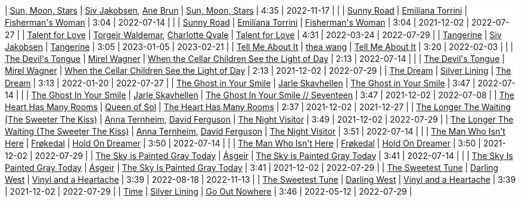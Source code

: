| [Sun, Moon, Stars](https://open.spotify.com/track/0xHgo8tccD2tz1JjTjBcBd) | [Siv Jakobsen](https://open.spotify.com/artist/0vWslArrZa7drINEUobJZl), [Ane Brun](https://open.spotify.com/artist/2L3kwZFd16zjHz9a5kEPAm) | [Sun, Moon, Stars](https://open.spotify.com/album/5Zz3P4HvKnhar2gtvZrdL9) | 4:35 | 2022-11-17 |  |
| [Sunny Road](https://open.spotify.com/track/1QhN6ZjGqeRO6cDuE1H76q) | [Emilíana Torrini](https://open.spotify.com/artist/08j69Ndyx1P7RLO3Janb5P) | [Fisherman's Woman](https://open.spotify.com/album/5fPGV2BBurhFEE2d5AAWaq) | 3:04 | 2022-07-14 |  |
| [Sunny Road](https://open.spotify.com/track/5dcfP0DYH5SDeizgbHZop6) | [Emilíana Torrini](https://open.spotify.com/artist/08j69Ndyx1P7RLO3Janb5P) | [Fisherman's Woman](https://open.spotify.com/album/7kqYf6dpsDgxm61go96hwp) | 3:04 | 2021-12-02 | 2022-07-27 |
| [Talent for Love](https://open.spotify.com/track/4pkOmfEqFFbzJxnMAlVbhS) | [Torgeir Waldemar](https://open.spotify.com/artist/2ATBGwi43EXBAsPIq6VpBp), [Charlotte Qvale](https://open.spotify.com/artist/2jjjHpy5lxIRkTDrIHRH4v) | [Talent for Love](https://open.spotify.com/album/5ALxKEVZJv1eTfWYCTRGfa) | 4:31 | 2022-03-24 | 2022-07-29 |
| [Tangerine](https://open.spotify.com/track/321CAPcR4HTnaaxR0dus2e) | [Siv Jakobsen](https://open.spotify.com/artist/0vWslArrZa7drINEUobJZl) | [Tangerine](https://open.spotify.com/album/4yJnsynVnA85f4GcZkZaKg) | 3:05 | 2023-01-05 | 2023-02-21 |
| [Tell Me About It](https://open.spotify.com/track/4NVTUHYCmMGtnnULELfZjy) | [thea wang](https://open.spotify.com/artist/1Rlj58KRo8BwuksKHsoZCo) | [Tell Me About It](https://open.spotify.com/album/10yraezHmuWHzLrJK5qEls) | 3:20 | 2022-02-03 |  |
| [The Devil's Tongue](https://open.spotify.com/track/0zJ5Alcy6I5mqjQVcUqTSx) | [Mirel Wagner](https://open.spotify.com/artist/599W9qxs3LzkiiEmkoK6Kx) | [When the Cellar Children See the Light of Day](https://open.spotify.com/album/4RP8ZcEWH1tPoEdkaPf8KK) | 2:13 | 2022-07-14 |  |
| [The Devil's Tongue](https://open.spotify.com/track/3yhRyEojpXrExN24ypYPET) | [Mirel Wagner](https://open.spotify.com/artist/599W9qxs3LzkiiEmkoK6Kx) | [When the Cellar Children See the Light of Day](https://open.spotify.com/album/1yqDoOZkNFPbZVwELwWieW) | 2:13 | 2021-12-02 | 2022-07-29 |
| [The Dream](https://open.spotify.com/track/6aKZ8EvBqy7MrfGHfftiGj) | [Silver Lining](https://open.spotify.com/artist/2fpiIE5NAH8HpcYthaxm97) | [The Dream](https://open.spotify.com/album/0jntc8CXP8gFtF81QOYvyD) | 3:13 | 2022-01-20 | 2022-07-27 |
| [The Ghost in Your Smile](https://open.spotify.com/track/2BOGhPt0OosTyHJZEc8SYA) | [Jarle Skavhellen](https://open.spotify.com/artist/7Jrf6fSkTNnii81KgsH7Td) | [The Ghost in Your Smile](https://open.spotify.com/album/7Lr7uajuRiYoGcUkmTrBRc) | 3:47 | 2022-07-14 |  |
| [The Ghost In Your Smile](https://open.spotify.com/track/3HYG7nGHhpcMJjMF9W8AAe) | [Jarle Skavhellen](https://open.spotify.com/artist/7Jrf6fSkTNnii81KgsH7Td) | [The Ghost In Your Smile // Seventeen](https://open.spotify.com/album/17hQBX397LLMjSIi4qzQ0T) | 3:47 | 2021-12-02 | 2022-07-08 |
| [The Heart Has Many Rooms](https://open.spotify.com/track/5bqEcj9HKuMqE3lj17My9l) | [Queen of Sol](https://open.spotify.com/artist/1LgLjGDhGpG7Kb5ROb2vx2) | [The Heart Has Many Rooms](https://open.spotify.com/album/0W0BIG3H6ywbhhgaJUUJgh) | 2:37 | 2021-12-02 | 2021-12-27 |
| [The Longer The Waiting \(The Sweeter The Kiss\)](https://open.spotify.com/track/1ErKzGtRz3WhZgsXsP7RJy) | [Anna Ternheim](https://open.spotify.com/artist/6xSTQT32ZxLQPe37QIC308), [David Ferguson](https://open.spotify.com/artist/4MHz2XUNNGuttl6Yj9OHeA) | [The Night Visitor](https://open.spotify.com/album/2uRdTrtChn1rvFkDmAtL8N) | 3:49 | 2021-12-02 | 2022-07-29 |
| [The Longer The Waiting \(The Sweeter The Kiss\)](https://open.spotify.com/track/2ewLTjnHNFIMwF1Zsx3f0T) | [Anna Ternheim](https://open.spotify.com/artist/6xSTQT32ZxLQPe37QIC308), [David Ferguson](https://open.spotify.com/artist/4MHz2XUNNGuttl6Yj9OHeA) | [The Night Visitor](https://open.spotify.com/album/3n3p5tioTdiNksbGzTDImJ) | 3:51 | 2022-07-14 |  |
| [The Man Who Isn't Here](https://open.spotify.com/track/5e4TjReNPm7FGEdVHGl9GO) | [Frøkedal](https://open.spotify.com/artist/7uTDwdxKfkZtEfjpofiYwr) | [Hold On Dreamer](https://open.spotify.com/album/28d2gIKg6Ma04rKAghPvQA) | 3:50 | 2022-07-14 |  |
| [The Man Who Isn't Here](https://open.spotify.com/track/6ZiL7k1BRddpLgrS484kc7) | [Frøkedal](https://open.spotify.com/artist/7uTDwdxKfkZtEfjpofiYwr) | [Hold On Dreamer](https://open.spotify.com/album/27zpUxeNAiCvCmHLOTpqWt) | 3:50 | 2021-12-02 | 2022-07-29 |
| [The Sky is Painted Gray Today](https://open.spotify.com/track/0WOz7oU6zfuUvDzWHmIdMK) | [Ásgeir](https://open.spotify.com/artist/7xUZ4069zcyBM4Bn10NQ1c) | [The Sky is Painted Gray Today](https://open.spotify.com/album/4iEFEhFxzgr7VKpuo4rjUT) | 3:41 | 2022-07-14 |  |
| [The Sky Is Painted Gray Today](https://open.spotify.com/track/6IMK8QiJ4ehdOGNGmIXUgA) | [Ásgeir](https://open.spotify.com/artist/7xUZ4069zcyBM4Bn10NQ1c) | [The Sky Is Painted Gray Today](https://open.spotify.com/album/5F89kdB5vCOgwLRydYFnIE) | 3:41 | 2021-12-02 | 2022-07-29 |
| [The Sweetest Tune](https://open.spotify.com/track/4vDxQKlCJVfsTdK4g9eA5x) | [Darling West](https://open.spotify.com/artist/0mKLP9jGn5eAZDlaq7UYQY) | [Vinyl and a Heartache](https://open.spotify.com/album/3ggLoeg7Vv2fx1OoR1Egte) | 3:39 | 2022-08-18 | 2022-11-13 |
| [The Sweetest Tune](https://open.spotify.com/track/5XzOc450ipHJN7R5Xaxwyg) | [Darling West](https://open.spotify.com/artist/0mKLP9jGn5eAZDlaq7UYQY) | [Vinyl and a Heartache](https://open.spotify.com/album/2xvl46LPQ9xmyj6Z2M9FB9) | 3:39 | 2021-12-02 | 2022-07-29 |
| [Time](https://open.spotify.com/track/5nOz57qBsV7J5rlIcJl9io) | [Silver Lining](https://open.spotify.com/artist/2fpiIE5NAH8HpcYthaxm97) | [Go Out Nowhere](https://open.spotify.com/album/1bpJLdfzfpFSjDGVtegoSC) | 3:46 | 2022-05-12 | 2022-07-29 |